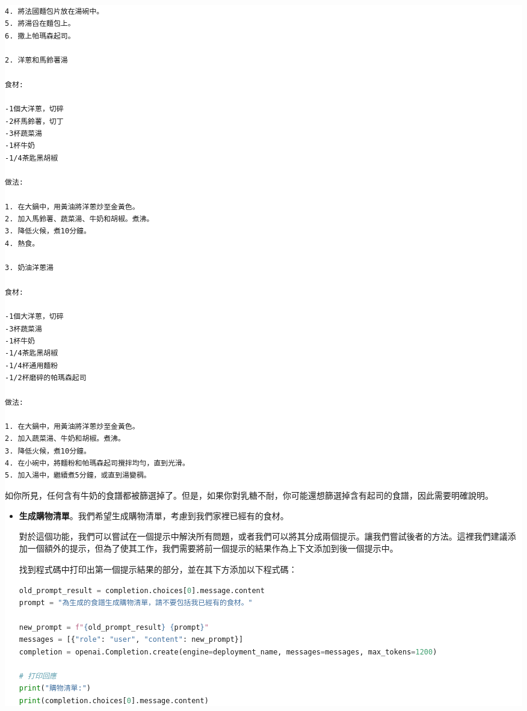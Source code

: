   ```output
  4. 將法國麵包片放在湯碗中。
  5. 將湯舀在麵包上。
  6. 撒上帕瑪森起司。

  2. 洋蔥和馬鈴薯湯

  食材:

  -1個大洋蔥，切碎
  -2杯馬鈴薯，切丁
  -3杯蔬菜湯
  -1杯牛奶
  -1/4茶匙黑胡椒

  做法:

  1. 在大鍋中，用黃油將洋蔥炒至金黃色。
  2. 加入馬鈴薯、蔬菜湯、牛奶和胡椒。煮沸。
  3. 降低火候，煮10分鐘。
  4. 熱食。

  3. 奶油洋蔥湯

  食材:

  -1個大洋蔥，切碎
  -3杯蔬菜湯
  -1杯牛奶
  -1/4茶匙黑胡椒
  -1/4杯通用麵粉
  -1/2杯磨碎的帕瑪森起司

  做法:

  1. 在大鍋中，用黃油將洋蔥炒至金黃色。
  2. 加入蔬菜湯、牛奶和胡椒。煮沸。
  3. 降低火候，煮10分鐘。
  4. 在小碗中，將麵粉和帕瑪森起司攪拌均勻，直到光滑。
  5. 加入湯中，繼續煮5分鐘，或直到湯變稠。
  ```

  如你所見，任何含有牛奶的食譜都被篩選掉了。但是，如果你對乳糖不耐，你可能還想篩選掉含有起司的食譜，因此需要明確說明。

- **生成購物清單**。我們希望生成購物清單，考慮到我們家裡已經有的食材。

  對於這個功能，我們可以嘗試在一個提示中解決所有問題，或者我們可以將其分成兩個提示。讓我們嘗試後者的方法。這裡我們建議添加一個額外的提示，但為了使其工作，我們需要將前一個提示的結果作為上下文添加到後一個提示中。

  找到程式碼中打印出第一個提示結果的部分，並在其下方添加以下程式碼：

  ```python
  old_prompt_result = completion.choices[0].message.content
  prompt = "為生成的食譜生成購物清單，請不要包括我已經有的食材。"

  new_prompt = f"{old_prompt_result} {prompt}"
  messages = [{"role": "user", "content": new_prompt}]
  completion = openai.Completion.create(engine=deployment_name, messages=messages, max_tokens=1200)

  # 打印回應
  print("購物清單:")
  print(completion.choices[0].message.content)
  ```
